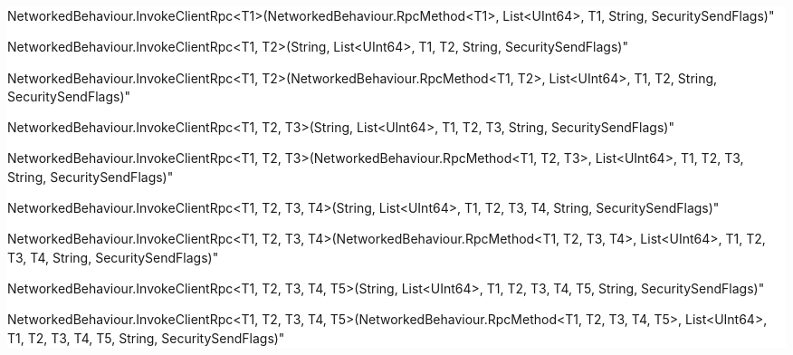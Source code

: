 </div>

<div>

NetworkedBehaviour.InvokeClientRpc&lt;T1&gt;(NetworkedBehaviour.RpcMethod&lt;T1&gt;,
List&lt;UInt64&gt;, T1, String, SecuritySendFlags)"

</div>

<div>

NetworkedBehaviour.InvokeClientRpc&lt;T1, T2&gt;(String,
List&lt;UInt64&gt;, T1, T2, String, SecuritySendFlags)"

</div>

<div>

NetworkedBehaviour.InvokeClientRpc&lt;T1, T2&gt;(NetworkedBehaviour.RpcMethod&lt;T1, T2&gt;, List&lt;UInt64&gt;, T1, T2, String, SecuritySendFlags)"

</div>

<div>

NetworkedBehaviour.InvokeClientRpc&lt;T1, T2, T3&gt;(String,
List&lt;UInt64&gt;, T1, T2, T3, String, SecuritySendFlags)"

</div>

<div>

NetworkedBehaviour.InvokeClientRpc&lt;T1, T2, T3&gt;(NetworkedBehaviour.RpcMethod&lt;T1, T2, T3&gt;,
List&lt;UInt64&gt;, T1, T2, T3, String, SecuritySendFlags)"

</div>

<div>

NetworkedBehaviour.InvokeClientRpc&lt;T1, T2, T3, T4&gt;(String,
List&lt;UInt64&gt;, T1, T2, T3, T4, String, SecuritySendFlags)"

</div>

<div>

NetworkedBehaviour.InvokeClientRpc&lt;T1, T2, T3, T4&gt;(NetworkedBehaviour.RpcMethod&lt;T1, T2, T3, T4&gt;,
List&lt;UInt64&gt;, T1, T2, T3, T4, String, SecuritySendFlags)"

</div>

<div>

NetworkedBehaviour.InvokeClientRpc&lt;T1, T2, T3, T4, T5&gt;(String,
List&lt;UInt64&gt;, T1, T2, T3, T4, T5, String, SecuritySendFlags)"

</div>

<div>

NetworkedBehaviour.InvokeClientRpc&lt;T1, T2, T3, T4, T5&gt;(NetworkedBehaviour.RpcMethod&lt;T1, T2, T3, T4, T5&gt;,
List&lt;UInt64&gt;, T1, T2, T3, T4, T5, String, SecuritySendFlags)"
